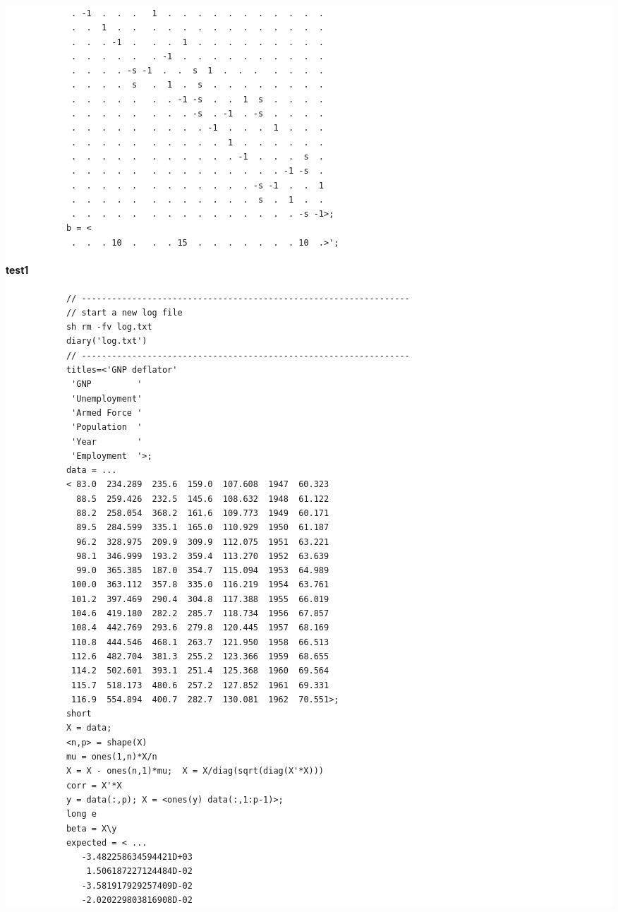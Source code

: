 ```text
             . -1  .  .  .   1  .  .  .  .  .  .  .  .  .  .  .
             .  .  1  .  .   .  .  .  .  .  .  .  .  .  .  .  .
             .  .  . -1  .   .  .  1  .  .  .  .  .  .  .  .  .
             .  .  .  .  .   . -1  .  .  .  .  .  .  .  .  .  .
             .  .  .  . -s -1  .  .  s  1  .  .  .   .  .  .  .
             .  .  .  .  s   .  1  .  s  .  .  .  .  .  .  .  .
             .  .  .  .  .   .  . -1 -s  .  .  1  s  .  .  .  .
             .  .  .  .  .   .  .  . -s  . -1  . -s  .  .  .  .
             .  .  .  .  .   .  .  .  . -1  .  .  .  1  .  .  .
             .  .  .  .  .   .  .  .  .  .  1  .  .  .  .  .  .
             .  .  .  .  .   .  .  .  .  .  . -1  .  .  .  s  .
             .  .  .  .  .   .  .  .  .  .  .  .  .  . -1 -s  .
             .  .  .  .  .   .  .  .  .  .  .  . -s -1  .  .  1
             .  .  .  .  .   .  .  .  .  .  .  .  s  .  1  .  .
             .  .  .  .  .   .  .  .  .  .  .  .  .  .  . -s -1>;
            b = <
             .  .  . 10  .   .  . 15  .  .  .  .  .  .  . 10  .>';
```
#### test1
```text
            // -----------------------------------------------------------------
            // start a new log file
            sh rm -fv log.txt
            diary('log.txt')
            // -----------------------------------------------------------------
            titles=<'GNP deflator'
             'GNP         '
             'Unemployment'
             'Armed Force '
             'Population  '
             'Year        '
             'Employment  '>;
            data = ...
            < 83.0  234.289  235.6  159.0  107.608  1947  60.323
              88.5  259.426  232.5  145.6  108.632  1948  61.122
              88.2  258.054  368.2  161.6  109.773  1949  60.171
              89.5  284.599  335.1  165.0  110.929  1950  61.187
              96.2  328.975  209.9  309.9  112.075  1951  63.221
              98.1  346.999  193.2  359.4  113.270  1952  63.639
              99.0  365.385  187.0  354.7  115.094  1953  64.989
             100.0  363.112  357.8  335.0  116.219  1954  63.761
             101.2  397.469  290.4  304.8  117.388  1955  66.019
             104.6  419.180  282.2  285.7  118.734  1956  67.857
             108.4  442.769  293.6  279.8  120.445  1957  68.169
             110.8  444.546  468.1  263.7  121.950  1958  66.513
             112.6  482.704  381.3  255.2  123.366  1959  68.655
             114.2  502.601  393.1  251.4  125.368  1960  69.564
             115.7  518.173  480.6  257.2  127.852  1961  69.331
             116.9  554.894  400.7  282.7  130.081  1962  70.551>;
            short
            X = data;
            <n,p> = shape(X)
            mu = ones(1,n)*X/n
            X = X - ones(n,1)*mu;  X = X/diag(sqrt(diag(X'*X)))
            corr = X'*X
            y = data(:,p); X = <ones(y) data(:,1:p-1)>;
            long e
            beta = X\y
            expected = < ...
               -3.482258634594421D+03
                1.506187227124484D-02
               -3.581917929257409D-02
               -2.020229803816908D-02
```